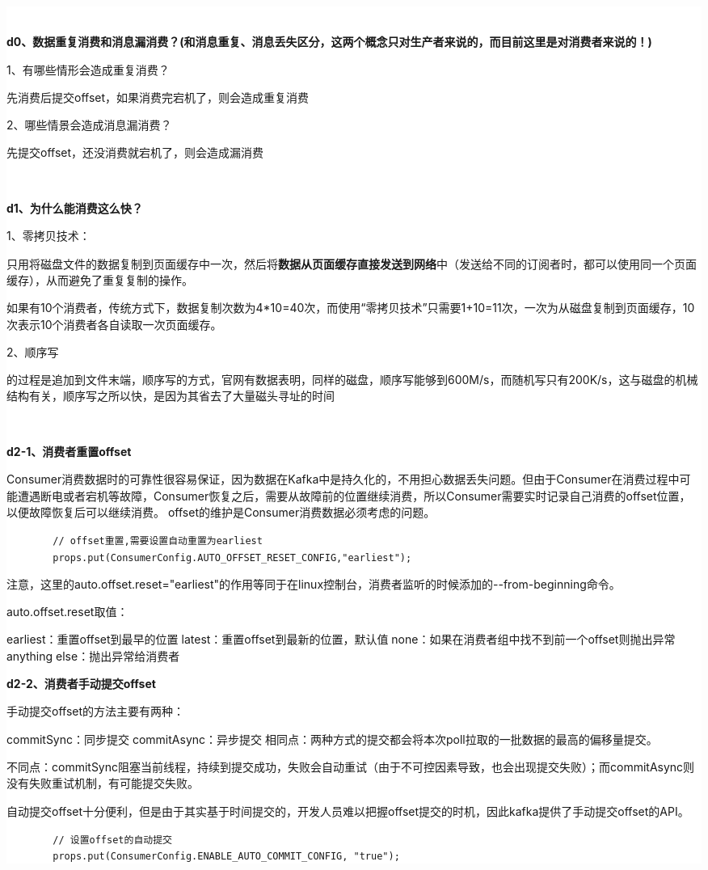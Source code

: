 <br/>

**d0、数据重复消费和消息漏消费？(和消息重复、消息丢失区分，这两个概念只对生产者来说的，而目前这里是对消费者来说的！)**

1、有哪些情形会造成重复消费？

先消费后提交offset，如果消费完宕机了，则会造成重复消费

2、哪些情景会造成消息漏消费？

先提交offset，还没消费就宕机了，则会造成漏消费

<br/>

**d1、为什么能消费这么快？**

1、零拷贝技术：

只用将磁盘文件的数据复制到页面缓存中一次，然后将**数据从页面缓存直接发送到网络**中（发送给不同的订阅者时，都可以使用同一个页面缓存），从而避免了重复复制的操作。

如果有10个消费者，传统方式下，数据复制次数为4*10=40次，而使用“零拷贝技术”只需要1+10=11次，一次为从磁盘复制到页面缓存，10次表示10个消费者各自读取一次页面缓存。

2、顺序写

的过程是追加到文件末端，顺序写的方式，官网有数据表明，同样的磁盘，顺序写能够到600M/s，而随机写只有200K/s，这与磁盘的机械结构有关，顺序写之所以快，是因为其省去了大量磁头寻址的时间

<br/>

**d2-1、消费者重置offset**

Consumer消费数据时的可靠性很容易保证，因为数据在Kafka中是持久化的，不用担心数据丢失问题。但由于Consumer在消费过程中可能遭遇断电或者宕机等故障，Consumer恢复之后，需要从故障前的位置继续消费，所以Consumer需要实时记录自己消费的offset位置，以便故障恢复后可以继续消费。
offset的维护是Consumer消费数据必须考虑的问题。

```
        // offset重置,需要设置自动重置为earliest
        props.put(ConsumerConfig.AUTO_OFFSET_RESET_CONFIG,"earliest");
```

注意，这里的auto.offset.reset="earliest"的作用等同于在linux控制台，消费者监听的时候添加的--from-beginning命令。

auto.offset.reset取值：

earliest：重置offset到最早的位置
latest：重置offset到最新的位置，默认值
none：如果在消费者组中找不到前一个offset则抛出异常
anything else：抛出异常给消费者


**d2-2、消费者手动提交offset**

手动提交offset的方法主要有两种：

commitSync：同步提交
commitAsync：异步提交
相同点：两种方式的提交都会将本次poll拉取的一批数据的最高的偏移量提交。

不同点：commitSync阻塞当前线程，持续到提交成功，失败会自动重试（由于不可控因素导致，也会出现提交失败）；而commitAsync则没有失败重试机制，有可能提交失败。

自动提交offset十分便利，但是由于其实基于时间提交的，开发人员难以把握offset提交的时机，因此kafka提供了手动提交offset的API。


```
        // 设置offset的自动提交
        props.put(ConsumerConfig.ENABLE_AUTO_COMMIT_CONFIG, "true");
```
